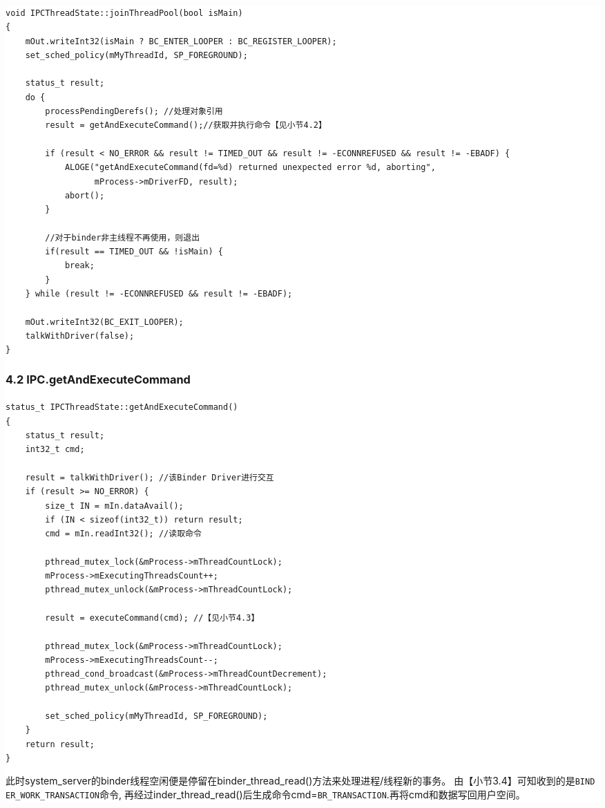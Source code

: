     void IPCThreadState::joinThreadPool(bool isMain)
    {
        mOut.writeInt32(isMain ? BC_ENTER_LOOPER : BC_REGISTER_LOOPER);
        set_sched_policy(mMyThreadId, SP_FOREGROUND);

        status_t result;
        do {
            processPendingDerefs(); //处理对象引用
            result = getAndExecuteCommand();//获取并执行命令【见小节4.2】

            if (result < NO_ERROR && result != TIMED_OUT && result != -ECONNREFUSED && result != -EBADF) {
                ALOGE("getAndExecuteCommand(fd=%d) returned unexpected error %d, aborting",
                      mProcess->mDriverFD, result);
                abort();
            }

            //对于binder非主线程不再使用，则退出
            if(result == TIMED_OUT && !isMain) {
                break;
            }
        } while (result != -ECONNREFUSED && result != -EBADF);

        mOut.writeInt32(BC_EXIT_LOOPER);
        talkWithDriver(false);
    }

### 4.2  IPC.getAndExecuteCommand

    status_t IPCThreadState::getAndExecuteCommand()
    {
        status_t result;
        int32_t cmd;

        result = talkWithDriver(); //该Binder Driver进行交互
        if (result >= NO_ERROR) {
            size_t IN = mIn.dataAvail();
            if (IN < sizeof(int32_t)) return result;
            cmd = mIn.readInt32(); //读取命令

            pthread_mutex_lock(&mProcess->mThreadCountLock);
            mProcess->mExecutingThreadsCount++;
            pthread_mutex_unlock(&mProcess->mThreadCountLock);

            result = executeCommand(cmd); //【见小节4.3】

            pthread_mutex_lock(&mProcess->mThreadCountLock);
            mProcess->mExecutingThreadsCount--;
            pthread_cond_broadcast(&mProcess->mThreadCountDecrement);
            pthread_mutex_unlock(&mProcess->mThreadCountLock);

            set_sched_policy(mMyThreadId, SP_FOREGROUND);
        }
        return result;
    }

此时system_server的binder线程空闲便是停留在binder_thread_read()方法来处理进程/线程新的事务。
由【小节3.4】可知收到的是`BINDER_WORK_TRANSACTION`命令, 再经过inder_thread_read()后生成命令cmd=`BR_TRANSACTION`.再将cmd和数据写回用户空间。
